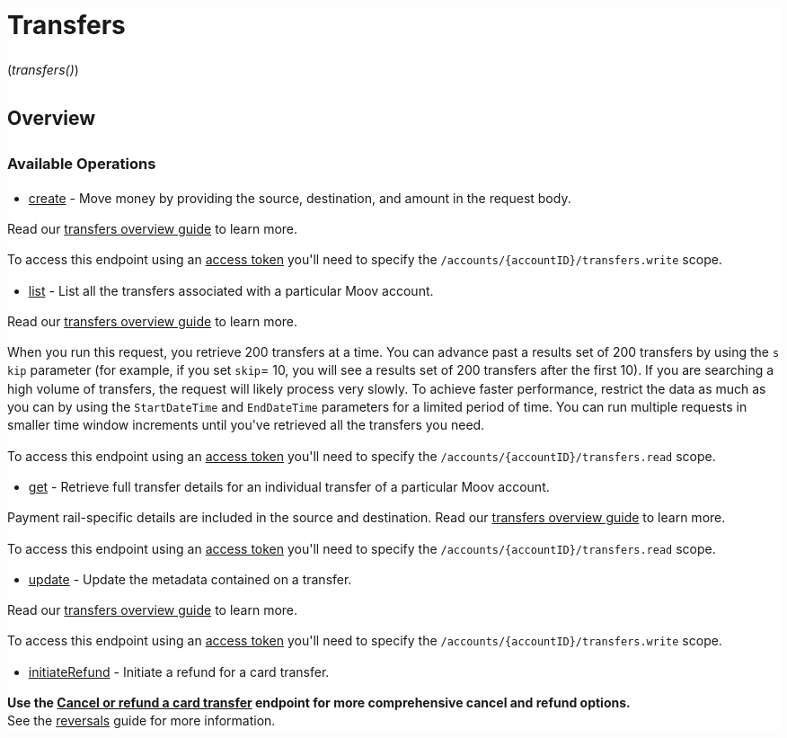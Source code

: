# Transfers
(*transfers()*)

## Overview

### Available Operations

* [create](#create) - Move money by providing the source, destination, and amount in the request body.

Read our [transfers overview guide](https://docs.moov.io/guides/money-movement/overview/) to learn more. 

To access this endpoint using an [access token](https://docs.moov.io/api/authentication/access-tokens/) 
you'll need to specify the `/accounts/{accountID}/transfers.write` scope.
* [list](#list) - List all the transfers associated with a particular Moov account. 

Read our [transfers overview guide](https://docs.moov.io/guides/money-movement/overview/) to learn more. 

When you run this request, you retrieve 200 transfers at a time. You can advance past a results set of 200 transfers by using the `skip` parameter (for example, 
if you set `skip`= 10, you will see a results set of 200 transfers after the first 10). If you are searching a high volume of transfers, the request will likely 
process very slowly. To achieve faster performance, restrict the data as much as you can by using the `StartDateTime` and `EndDateTime` parameters for a limited 
period of time. You can run multiple requests in smaller time window increments until you've retrieved all the transfers you need.

To access this endpoint using an [access token](https://docs.moov.io/api/authentication/access-tokens/) 
you'll need to specify the `/accounts/{accountID}/transfers.read` scope.
* [get](#get) - Retrieve full transfer details for an individual transfer of a particular Moov account. 

Payment rail-specific details are included in the source and destination. Read our [transfers overview guide](https://docs.moov.io/guides/money-movement/overview/) 
to learn more.

To access this endpoint using an [access token](https://docs.moov.io/api/authentication/access-tokens/) 
you'll need to specify the `/accounts/{accountID}/transfers.read` scope.
* [update](#update) - Update the metadata contained on a transfer. 

Read our [transfers overview guide](https://docs.moov.io/guides/money-movement/overview/) to learn more. 

To access this endpoint using an [access token](https://docs.moov.io/api/authentication/access-tokens/) 
you'll need to specify the `/accounts/{accountID}/transfers.write` scope.
* [initiateRefund](#initiaterefund) - Initiate a refund for a card transfer.

**Use the [Cancel or refund a card transfer](https://docs.moov.io/api/money-movement/refunds/cancel/) endpoint for more comprehensive cancel and refund options.**    
See the [reversals](https://docs.moov.io/guides/money-movement/accept-payments/card-acceptance/reversals/) guide for more information. 
